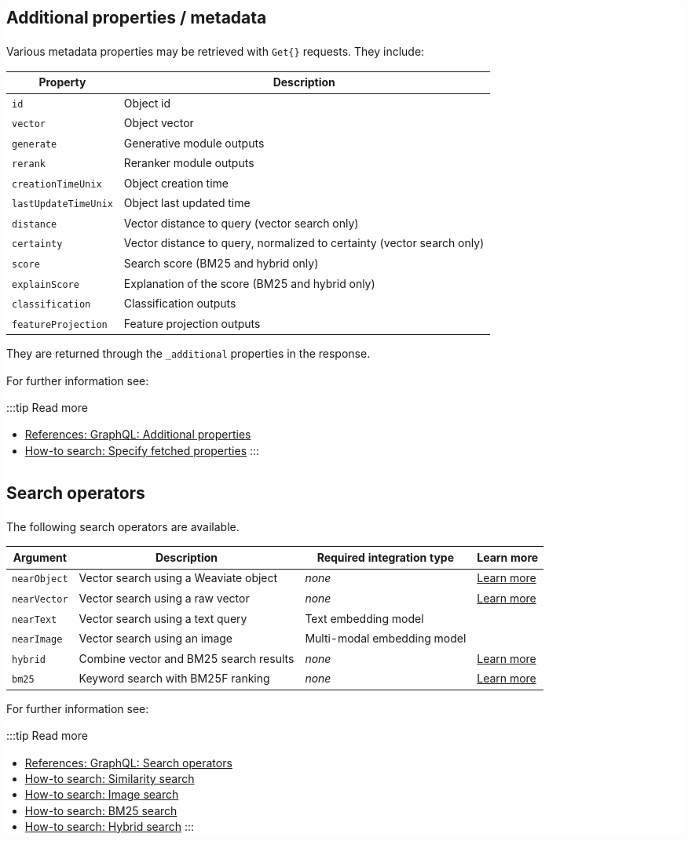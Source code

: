 ## Additional properties / metadata

Various metadata properties may be retrieved with `Get{}` requests. They include:

Property | Description |
-------- | ----------- |
`id` | Object id |
`vector` | Object vector |
`generate` | Generative module outputs |
`rerank` | Reranker module outputs |
`creationTimeUnix` | Object creation time |
`lastUpdateTimeUnix` | Object last updated time |
`distance` | Vector distance to query (vector search only) |
`certainty` | Vector distance to query, normalized to certainty (vector search only) |
`score` | Search score (BM25 and hybrid only) |
`explainScore` | Explanation of the score (BM25 and hybrid only) |
`classification` | Classification outputs |
`featureProjection` | Feature projection outputs |

They are returned through the `_additional` properties in the response.

For further information see:

:::tip Read more
- [References: GraphQL: Additional properties](./additional-properties.md)
- [How-to search: Specify fetched properties](../../search/basics.md#specify-object-properties)
:::


## Search operators

The following search operators are available.

| Argument | Description | Required integration type | Learn more |
| --- | --- | --- | --- |
| `nearObject` | Vector search using a Weaviate object | *none* | [Learn more](./search-operators.md#nearobject) |
| `nearVector` | Vector search using a raw vector | *none* | [Learn more](./search-operators.md#nearvector) |
| `nearText` | Vector search using a text query | Text embedding model |  |
| `nearImage` | Vector search using an image | Multi-modal embedding model |
| `hybrid` | Combine vector and BM25 search results |  *none* | [Learn more](../graphql/search-operators.md#hybrid) |
| `bm25`   | Keyword search with BM25F ranking  | *none* | [Learn more](../graphql/search-operators.md#bm25) |

For further information see:

:::tip Read more
- [References: GraphQL: Search operators](./search-operators.md)
- [How-to search: Similarity search](../../search/similarity.md)
- [How-to search: Image search](../../search/image.md)
- [How-to search: BM25 search](../../search/bm25.md)
- [How-to search: Hybrid search](../../search/hybrid.md)
:::
